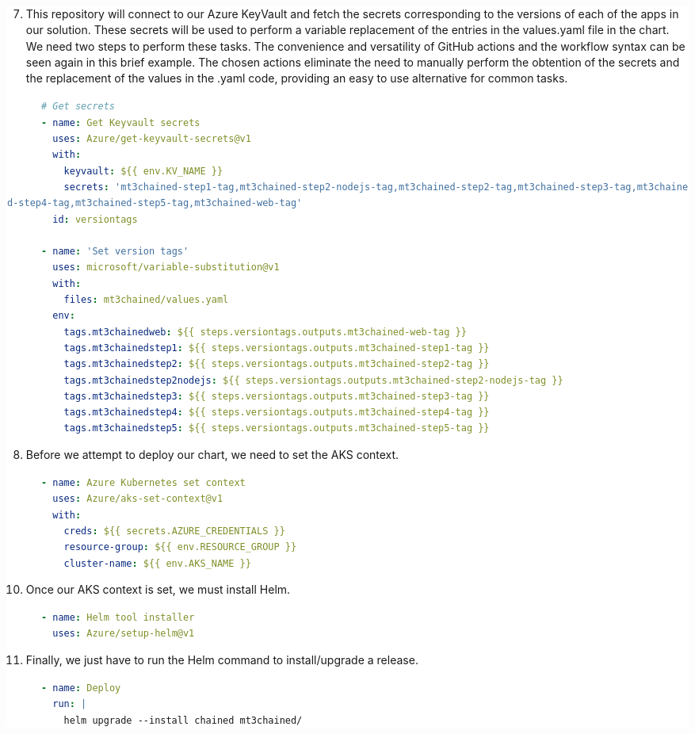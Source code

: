 7. This repository will connect to our Azure KeyVault and fetch the secrets corresponding to the versions of each of the apps in our solution. These secrets will be used to perform a variable replacement of the entries in the values.yaml file in the chart. We need two steps to perform these tasks. The convenience and versatility of GitHub actions and the workflow syntax can be seen again in this brief example. The chosen actions eliminate the need to manually perform the obtention of the secrets and the replacement of the values in the .yaml code, providing an easy to use alternative for common tasks.

```yaml
      # Get secrets
      - name: Get Keyvault secrets
        uses: Azure/get-keyvault-secrets@v1
        with:
          keyvault: ${{ env.KV_NAME }}
          secrets: 'mt3chained-step1-tag,mt3chained-step2-nodejs-tag,mt3chained-step2-tag,mt3chained-step3-tag,mt3chained-step4-tag,mt3chained-step5-tag,mt3chained-web-tag' 
        id: versiontags

      - name: 'Set version tags'
        uses: microsoft/variable-substitution@v1 
        with:
          files: mt3chained/values.yaml
        env:
          tags.mt3chainedweb: ${{ steps.versiontags.outputs.mt3chained-web-tag }}
          tags.mt3chainedstep1: ${{ steps.versiontags.outputs.mt3chained-step1-tag }} 
          tags.mt3chainedstep2: ${{ steps.versiontags.outputs.mt3chained-step2-tag }} 
          tags.mt3chainedstep2nodejs: ${{ steps.versiontags.outputs.mt3chained-step2-nodejs-tag }}  
          tags.mt3chainedstep3: ${{ steps.versiontags.outputs.mt3chained-step3-tag }} 
          tags.mt3chainedstep4: ${{ steps.versiontags.outputs.mt3chained-step4-tag }} 
          tags.mt3chainedstep5: ${{ steps.versiontags.outputs.mt3chained-step5-tag }} 
```

8. Before we attempt to deploy our chart, we need to set the AKS context.

```yaml
      - name: Azure Kubernetes set context
        uses: Azure/aks-set-context@v1
        with:
          creds: ${{ secrets.AZURE_CREDENTIALS }}
          resource-group: ${{ env.RESOURCE_GROUP }}
          cluster-name: ${{ env.AKS_NAME }}
```

10. Once our AKS context is set, we must install Helm.

```yaml
      - name: Helm tool installer
        uses: Azure/setup-helm@v1
```

11. Finally, we just have to run the Helm command to install/upgrade a release.

```yaml
      - name: Deploy
        run: |
          helm upgrade --install chained mt3chained/
```
